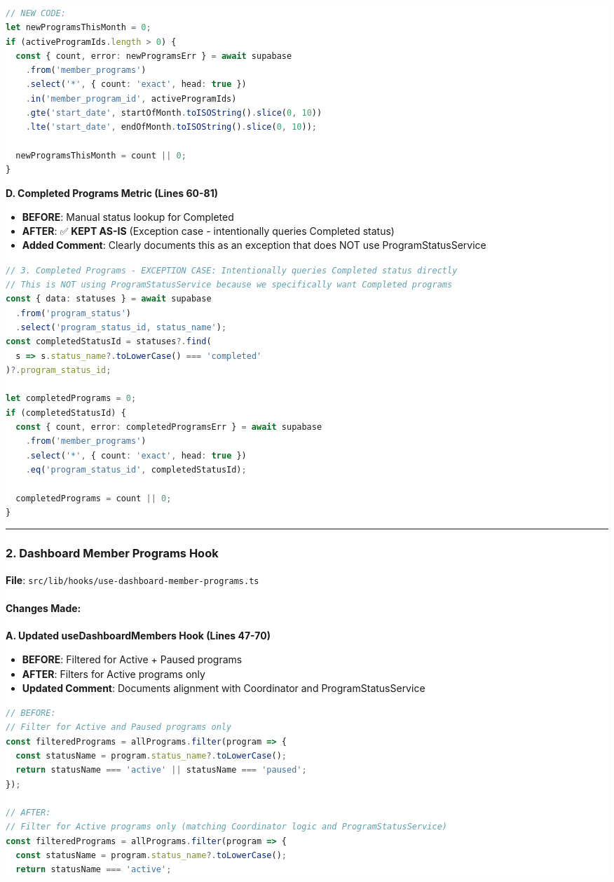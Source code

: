 ```typescript
// NEW CODE:
let newProgramsThisMonth = 0;
if (activeProgramIds.length > 0) {
  const { count, error: newProgramsErr } = await supabase
    .from('member_programs')
    .select('*', { count: 'exact', head: true })
    .in('member_program_id', activeProgramIds)
    .gte('start_date', startOfMonth.toISOString().slice(0, 10))
    .lte('start_date', endOfMonth.toISOString().slice(0, 10));
  
  newProgramsThisMonth = count || 0;
}
```

**D. Completed Programs Metric (Lines 60-81)**
- **BEFORE**: Manual status lookup for Completed
- **AFTER**: ✅ **KEPT AS-IS** (Exception case - intentionally queries Completed status)
- **Added Comment**: Clearly documents this as an exception that does NOT use ProgramStatusService

```typescript
// 3. Completed Programs - EXCEPTION CASE: Intentionally queries Completed status directly
// This is NOT using ProgramStatusService because we specifically want Completed programs
const { data: statuses } = await supabase
  .from('program_status')
  .select('program_status_id, status_name');
const completedStatusId = statuses?.find(
  s => s.status_name?.toLowerCase() === 'completed'
)?.program_status_id;

let completedPrograms = 0;
if (completedStatusId) {
  const { count, error: completedProgramsErr } = await supabase
    .from('member_programs')
    .select('*', { count: 'exact', head: true })
    .eq('program_status_id', completedStatusId);
  
  completedPrograms = count || 0;
}
```

---

### 2. Dashboard Member Programs Hook
**File**: `src/lib/hooks/use-dashboard-member-programs.ts`

#### Changes Made:

**A. Updated useDashboardMembers Hook (Lines 47-70)**
- **BEFORE**: Filtered for Active + Paused programs
- **AFTER**: Filters for Active programs only
- **Updated Comment**: Documents alignment with Coordinator and ProgramStatusService

```typescript
// BEFORE:
// Filter for Active and Paused programs only
const filteredPrograms = allPrograms.filter(program => {
  const statusName = program.status_name?.toLowerCase();
  return statusName === 'active' || statusName === 'paused';
});

// AFTER:
// Filter for Active programs only (matching Coordinator logic and ProgramStatusService)
const filteredPrograms = allPrograms.filter(program => {
  const statusName = program.status_name?.toLowerCase();
  return statusName === 'active';
```